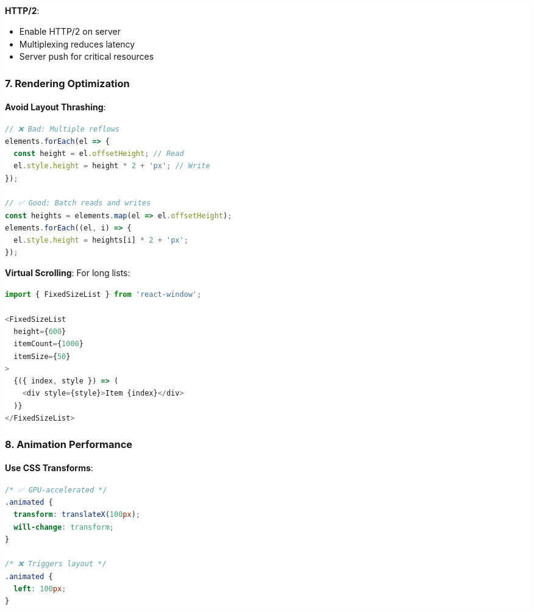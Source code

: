 **HTTP/2**:
- Enable HTTP/2 on server
- Multiplexing reduces latency
- Server push for critical resources

### 7. Rendering Optimization

**Avoid Layout Thrashing**:
```typescript
// ❌ Bad: Multiple reflows
elements.forEach(el => {
  const height = el.offsetHeight; // Read
  el.style.height = height * 2 + 'px'; // Write
});

// ✅ Good: Batch reads and writes
const heights = elements.map(el => el.offsetHeight);
elements.forEach((el, i) => {
  el.style.height = heights[i] * 2 + 'px';
});
```

**Virtual Scrolling**:
For long lists:
```typescript
import { FixedSizeList } from 'react-window';

<FixedSizeList
  height={600}
  itemCount={1000}
  itemSize={50}
>
  {({ index, style }) => (
    <div style={style}>Item {index}</div>
  )}
</FixedSizeList>
```

### 8. Animation Performance

**Use CSS Transforms**:
```css
/* ✅ GPU-accelerated */
.animated {
  transform: translateX(100px);
  will-change: transform;
}

/* ❌ Triggers layout */
.animated {
  left: 100px;
}
```
